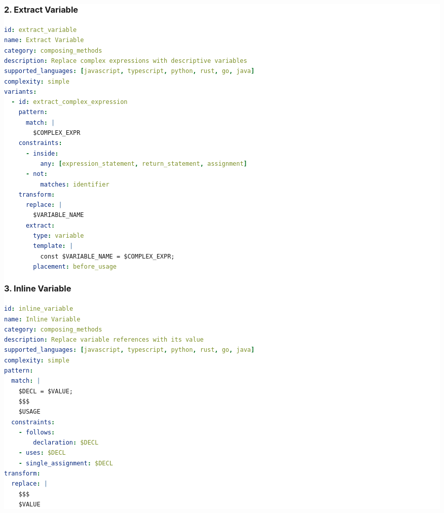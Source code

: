 ### 2. Extract Variable

```yaml
id: extract_variable
name: Extract Variable
category: composing_methods
description: Replace complex expressions with descriptive variables
supported_languages: [javascript, typescript, python, rust, go, java]
complexity: simple
variants:
  - id: extract_complex_expression
    pattern:
      match: |
        $COMPLEX_EXPR
    constraints:
      - inside: 
          any: [expression_statement, return_statement, assignment]
      - not:
          matches: identifier
    transform:
      replace: |
        $VARIABLE_NAME
      extract:
        type: variable
        template: |
          const $VARIABLE_NAME = $COMPLEX_EXPR;
        placement: before_usage
```

### 3. Inline Variable

```yaml
id: inline_variable
name: Inline Variable
category: composing_methods
description: Replace variable references with its value
supported_languages: [javascript, typescript, python, rust, go, java]
complexity: simple
pattern:
  match: |
    $DECL = $VALUE;
    $$$
    $USAGE
  constraints:
    - follows:
        declaration: $DECL
    - uses: $DECL
    - single_assignment: $DECL
transform:
  replace: |
    $$$
    $VALUE
```
